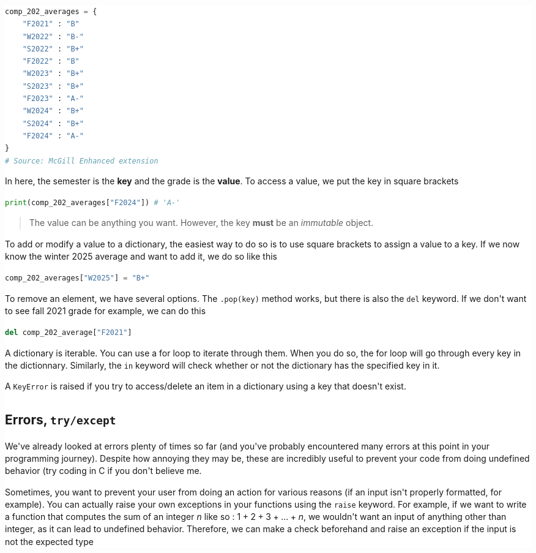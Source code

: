 ```python
comp_202_averages = {
	"F2021" : "B"
	"W2022" : "B-"
	"S2022" : "B+"
	"F2022" : "B"
	"W2023" : "B+"
	"S2023" : "B+"
	"F2023" : "A-"
	"W2024" : "B+"
	"S2024" : "B+"
	"F2024" : "A-"
}
# Source: McGill Enhanced extension
```

In here, the semester is the **key** and the grade is the **value**. To access a value, we put the key in square brackets

```python
print(comp_202_averages["F2024"]) # 'A-'
```

> The value can be anything you want. However, the key **must** be an *immutable* object.

To add or modify a value to a dictionary, the easiest way to do so is to use square brackets to assign a value to a key. If we now know the winter 2025 average and want to add it, we do so like this

```python
comp_202_averages["W2025"] = "B+"
```

To remove an element, we have several options. The `.pop(key)` method works, but there is also the `del` keyword. If we don't want to see fall 2021 grade for example, we can do this

```python
del comp_202_average["F2021"] 
```

A dictionary is iterable. You can use a for loop to iterate through them. When you do so, the for loop will go through every key in the dictionnary. Similarly, the `in` keyword will check whether or not the dictionary has the specified key in it.

A `KeyError` is raised if you try to access/delete an item in a dictionary using a key that doesn't exist.

## Errors, `try/except`

We've already looked at errors plenty of times so far (and you've probably encountered many errors at this point in your programming journey). Despite how annoying they may be, these are incredibly useful to prevent your code from doing undefined behavior (try coding in C if you don't believe me. 

Sometimes, you want to prevent your user from doing an action for various reasons (if an input isn't properly formatted, for example). You can actually raise your own exceptions in your functions using the `raise` keyword.  For example, if we want to write a function that computes the sum of an integer $n$ like so : $1+2+3+...+ n$, we wouldn't want an input of anything other than integer, as it can lead to undefined behavior. Therefore, we can make a check beforehand and raise an exception if the input is not the expected type

